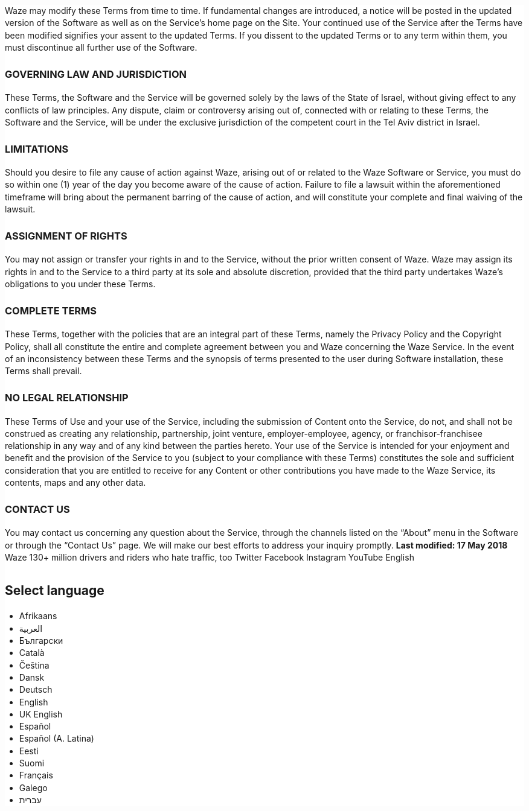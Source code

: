 Waze may modify these Terms from time to time. If fundamental changes are introduced, a notice will be posted in the updated version of the Software as well as on the Service’s home page on the Site. Your continued use of the Service after the Terms have been modified signifies your assent to the updated Terms. If you dissent to the updated Terms or to any term within them, you must discontinue all further use of the Software.
### GOVERNING LAW AND JURISDICTION
These Terms, the Software and the Service will be governed solely by the laws of the State of Israel, without giving effect to any conflicts of law principles. Any dispute, claim or controversy arising out of, connected with or relating to these Terms, the Software and the Service, will be under the exclusive jurisdiction of the competent court in the Tel Aviv district in Israel.
### LIMITATIONS
Should you desire to file any cause of action against Waze, arising out of or related to the Waze Software or Service, you must do so within one (1) year of the day you become aware of the cause of action. Failure to file a lawsuit within the aforementioned timeframe will bring about the permanent barring of the cause of action, and will constitute your complete and final waiving of the lawsuit.
### ASSIGNMENT OF RIGHTS
You may not assign or transfer your rights in and to the Service, without the prior written consent of Waze. Waze may assign its rights in and to the Service to a third party at its sole and absolute discretion, provided that the third party undertakes Waze’s obligations to you under these Terms.
### COMPLETE TERMS
These Terms, together with the policies that are an integral part of these Terms, namely the Privacy Policy and the Copyright Policy, shall all constitute the entire and complete agreement between you and Waze concerning the Waze Service. In the event of an inconsistency between these Terms and the synopsis of terms presented to the user during Software installation, these Terms shall prevail.
### NO LEGAL RELATIONSHIP
These Terms of Use and your use of the Service, including the submission of Content onto the Service, do not, and shall not be construed as creating any relationship, partnership, joint venture, employer-employee, agency, or franchisor-franchisee relationship in any way and of any kind between the parties hereto. Your use of the Service is intended for your enjoyment and benefit and the provision of the Service to you (subject to your compliance with these Terms) constitutes the sole and sufficient consideration that you are entitled to receive for any Content or other contributions you have made to the Waze Service, its contents, maps and any other data.
### CONTACT US
You may contact us concerning any question about the Service, through the channels listed on the “About” menu in the Software or through the “Contact Us” page. We will make our best efforts to address your inquiry promptly.
**Last modified: 17 May 2018**
Waze
130+ million drivers and riders who hate traffic, too 
Twitter Facebook Instagram YouTube
English
##  Select language 
  * Afrikaans
  * العربية
  * Български
  * Català
  * Čeština
  * Dansk
  * Deutsch
  * English
  * UK English
  * Español
  * Español (A. Latina)
  * Eesti
  * Suomi
  * Français
  * Galego
  * עברית‎